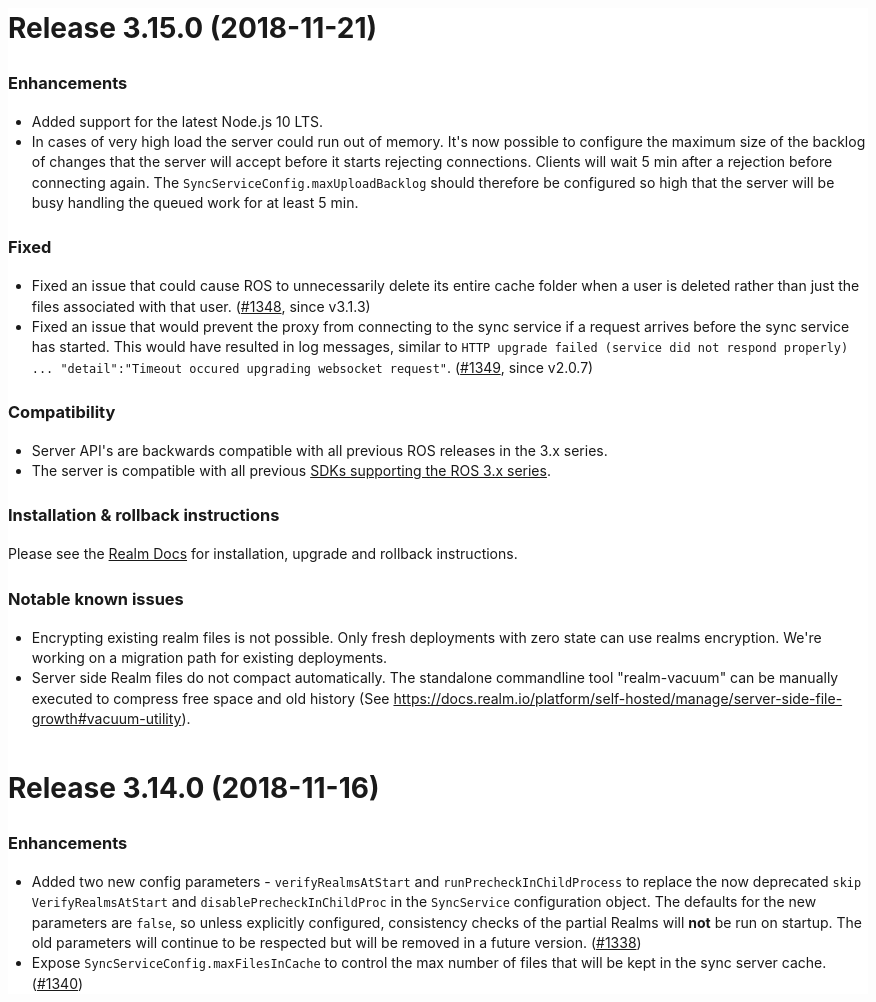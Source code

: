 
# Release 3.15.0 (2018-11-21)

### Enhancements
* Added support for the latest Node.js 10 LTS.
* In cases of very high load the server could run out of memory. It's now possible to configure the maximum size of the backlog of changes that the server will accept before it starts rejecting connections. Clients will wait 5 min after a rejection before connecting again. 
The `SyncServiceConfig.maxUploadBacklog` should therefore be configured so high that the server will be busy handling the queued work for at least 5 min.

### Fixed
* Fixed an issue that could cause ROS to unnecessarily delete its entire cache folder when a user is deleted rather than just the files associated with that user. ([#1348](https://github.com/realm/realm-object-server-private/pull/1348), since v3.1.3)
* Fixed an issue that would prevent the proxy from connecting to the sync service if a request arrives before the sync service has started. This would have resulted in log messages, similar to `HTTP upgrade failed (service did not respond properly) ... "detail":"Timeout occured upgrading websocket request"`. ([#1349](https://github.com/realm/realm-object-server-private/pull/1349), since v2.0.7)

### Compatibility
* Server API's are backwards compatible with all previous ROS releases in the 3.x series.
* The server is compatible with all previous [SDKs supporting the ROS 3.x series](https://docs.realm.io/platform/using-synced-realms/troubleshoot/version-compatibilities).

### Installation & rollback instructions
Please see the [Realm Docs](https://docs.realm.io/platform/self-hosted/installation) for installation, upgrade and rollback instructions.

### Notable known issues
* Encrypting existing realm files is not possible. Only fresh deployments with zero state can use realms encryption. We're working on a migration path for existing deployments.
* Server side Realm files do not compact automatically. The standalone commandline tool "realm-vacuum" can be manually executed to compress free space and old history (See https://docs.realm.io/platform/self-hosted/manage/server-side-file-growth#vacuum-utility).


# Release 3.14.0 (2018-11-16)

### Enhancements
* Added two new config parameters - `verifyRealmsAtStart` and `runPrecheckInChildProcess` to replace the now deprecated `skipVerifyRealmsAtStart` and `disablePrecheckInChildProc` in the `SyncService` configuration object. The defaults for the new parameters are `false`, so unless explicitly configured, consistency checks of the partial Realms will **not** be run on startup. The old parameters will continue to be respected but will be removed in a future version. ([#1338](https://github.com/realm/realm-object-server-private/pull/1338))
* Expose `SyncServiceConfig.maxFilesInCache` to control the max number of files that will be kept in the sync server cache. ([#1340](https://github.com/realm/realm-object-server-private/issues/1340))
